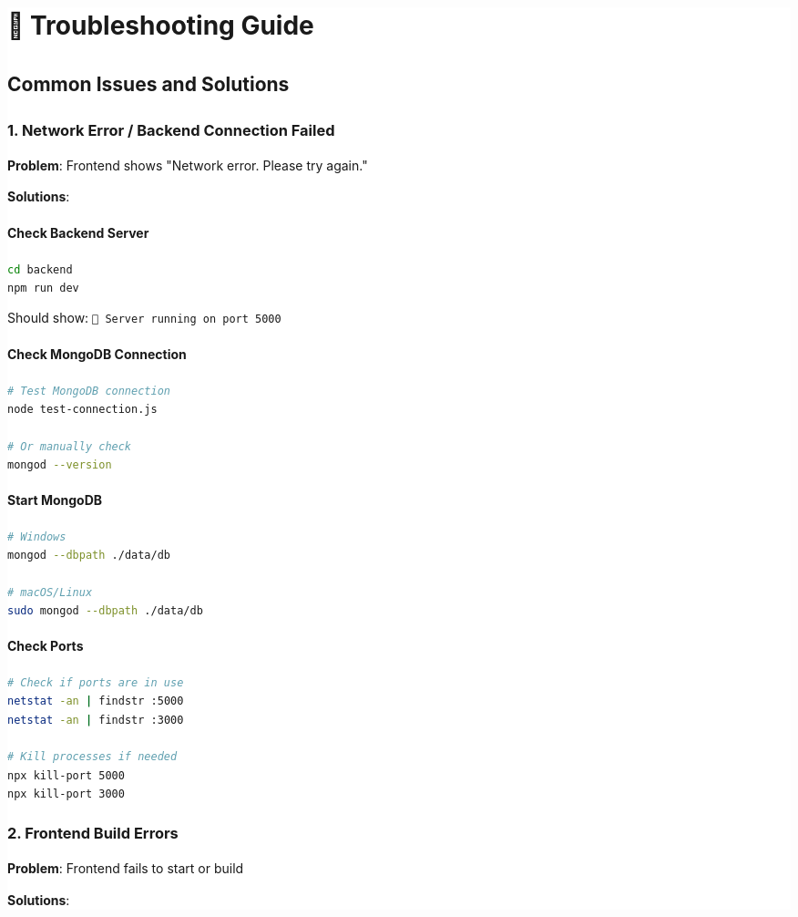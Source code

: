 # 🔧 Troubleshooting Guide

## Common Issues and Solutions

### 1. Network Error / Backend Connection Failed

**Problem**: Frontend shows "Network error. Please try again."

**Solutions**:

#### Check Backend Server
```bash
cd backend
npm run dev
```
Should show: `🚀 Server running on port 5000`

#### Check MongoDB Connection
```bash
# Test MongoDB connection
node test-connection.js

# Or manually check
mongod --version
```

#### Start MongoDB
```bash
# Windows
mongod --dbpath ./data/db

# macOS/Linux
sudo mongod --dbpath ./data/db
```

#### Check Ports
```bash
# Check if ports are in use
netstat -an | findstr :5000
netstat -an | findstr :3000

# Kill processes if needed
npx kill-port 5000
npx kill-port 3000
```

### 2. Frontend Build Errors

**Problem**: Frontend fails to start or build

**Solutions**:
